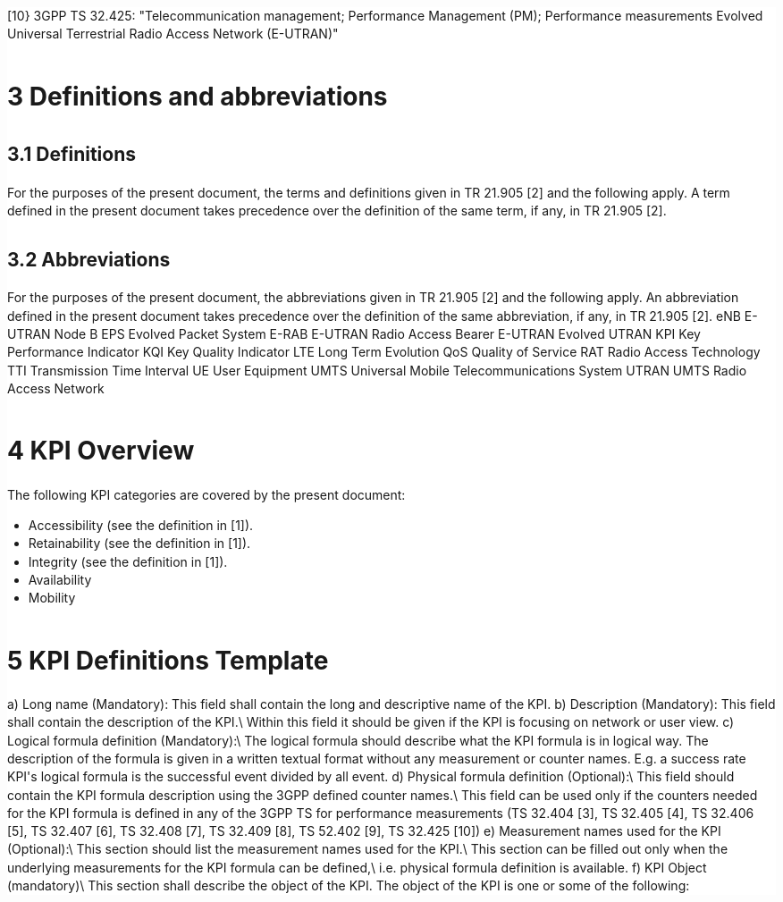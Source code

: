 [10} 3GPP TS 32.425: \"Telecommunication management; Performance Management
(PM); Performance measurements Evolved Universal Terrestrial Radio Access
Network (E-UTRAN)\"
# 3 Definitions and abbreviations
## 3.1 Definitions
For the purposes of the present document, the terms and definitions given in
TR 21.905 [2] and the following apply. A term defined in the present document
takes precedence over the definition of the same term, if any, in TR 21.905
[2].
## 3.2 Abbreviations
For the purposes of the present document, the abbreviations given in TR 21.905
[2] and the following apply. An abbreviation defined in the present document
takes precedence over the definition of the same abbreviation, if any, in TR
21.905 [2].
eNB E-UTRAN Node B
EPS Evolved Packet System
E-RAB E-UTRAN Radio Access Bearer
E-UTRAN Evolved UTRAN
KPI Key Performance Indicator
KQI Key Quality Indicator
LTE Long Term Evolution
QoS Quality of Service
RAT Radio Access Technology
TTI Transmission Time Interval
UE User Equipment
UMTS Universal Mobile Telecommunications System
UTRAN UMTS Radio Access Network
# 4 KPI Overview
The following KPI categories are covered by the present document:
  * Accessibility (see the definition in [1]).
  * Retainability (see the definition in [1]).
  * Integrity (see the definition in [1]).
  * Availability
  * Mobility
# 5 KPI Definitions Template
a) Long name (Mandatory): This field shall contain the long and descriptive
name of the KPI.
b) Description (Mandatory): This field shall contain the description of the
KPI.\ Within this field it should be given if the KPI is focusing on network
or user view.
c) Logical formula definition (Mandatory):\ The logical formula should
describe what the KPI formula is in logical way. The description of the
formula is given in a written textual format without any measurement or
counter names. E.g. a success rate KPI's logical formula is the successful
event divided by all event.
d) Physical formula definition (Optional):\ This field should contain the KPI
formula description using the 3GPP defined counter names.\ This field can be
used only if the counters needed for the KPI formula is defined in any of the
3GPP TS for performance measurements (TS 32.404 [3], TS 32.405 [4], TS 32.406
[5], TS 32.407 [6], TS 32.408 [7], TS 32.409 [8], TS 52.402 [9], TS 32.425
[10])
e) Measurement names used for the KPI (Optional):\ This section should list
the measurement names used for the KPI.\ This section can be filled out only
when the underlying measurements for the KPI formula can be defined,\ i.e.
physical formula definition is available.
f) KPI Object (mandatory)\ This section shall describe the object of the KPI.
The object of the KPI is one or some of the following: